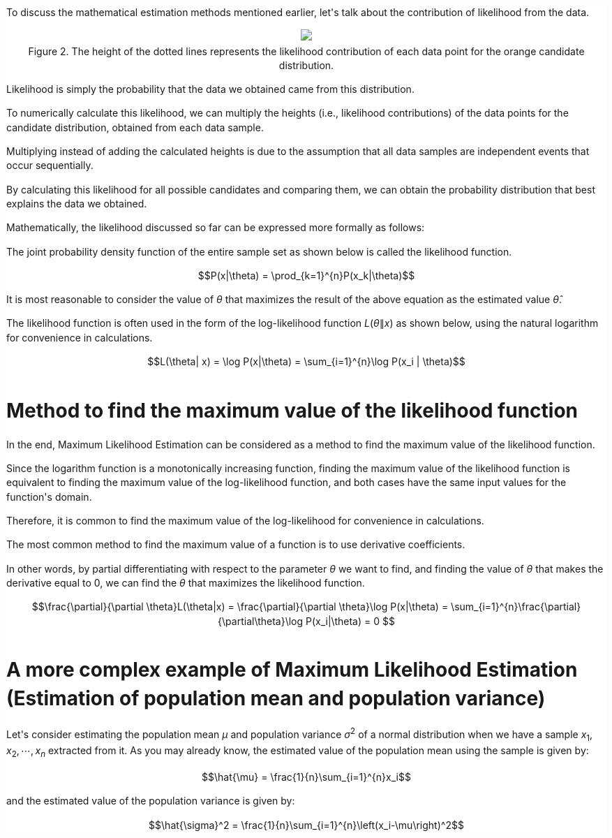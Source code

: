 To discuss the mathematical estimation methods mentioned earlier, let's talk about the contribution of likelihood from the data.

<p align="center">
  <img width="800" src="https://raw.githubusercontent.com/angeloyeo/angeloyeo.github.io/master/pics/2020-07-17-MLE/pic2.png">
  <br>
  Figure 2. The height of the dotted lines represents the likelihood contribution of each data point for the orange candidate distribution.
</p>

Likelihood is simply the probability that the data we obtained came from this distribution.

To numerically calculate this likelihood, we can multiply the heights (i.e., likelihood contributions) of the data points for the candidate distribution, obtained from each data sample.

Multiplying instead of adding the calculated heights is due to the assumption that all data samples are independent events that occur sequentially.

By calculating this likelihood for all possible candidates and comparing them, we can obtain the probability distribution that best explains the data we obtained.

Mathematically, the likelihood discussed so far can be expressed more formally as follows:

The joint probability density function of the entire sample set as shown below is called the likelihood function.

$$P(x|\theta) = \prod_{k=1}^{n}P(x_k|\theta)$$

It is most reasonable to consider the value of $\theta$ that maximizes the result of the above equation as the estimated value $\hat{\theta}$.

The likelihood function is often used in the form of the log-likelihood function $L(\theta \| x)$ as shown below, using the natural logarithm for convenience in calculations.

$$L(\theta| x) = \log P(x|\theta) = \sum_{i=1}^{n}\log P(x_i | \theta)$$

# Method to find the maximum value of the likelihood function

In the end, Maximum Likelihood Estimation can be considered as a method to find the maximum value of the likelihood function.

Since the logarithm function is a monotonically increasing function, finding the maximum value of the likelihood function is equivalent to finding the maximum value of the log-likelihood function, and both cases have the same input values for the function's domain.

Therefore, it is common to find the maximum value of the log-likelihood for convenience in calculations.

The most common method to find the maximum value of a function is to use derivative coefficients.

In other words, by partial differentiating with respect to the parameter $\theta$ we want to find, and finding the value of $\theta$ that makes the derivative equal to 0, we can find the $\theta$ that maximizes the likelihood function.

$$\frac{\partial}{\partial \theta}L(\theta|x) = \frac{\partial}{\partial \theta}\log P(x|\theta) = \sum_{i=1}^{n}\frac{\partial}{\partial\theta}\log P(x_i|\theta) = 0 $$

# A more complex example of Maximum Likelihood Estimation (Estimation of population mean and population variance)

Let's consider estimating the population mean $\mu$ and population variance $\sigma^2$ of a normal distribution when we have a sample $x_1, x_2, \cdots, x_n$ extracted from it. As you may already know, the estimated value of the population mean using the sample is given by:

$$\hat{\mu} = \frac{1}{n}\sum_{i=1}^{n}x_i$$

and the estimated value of the population variance is given by:

$$\hat{\sigma}^2 = \frac{1}{n}\sum_{i=1}^{n}\left(x_i-\mu\right)^2$$
